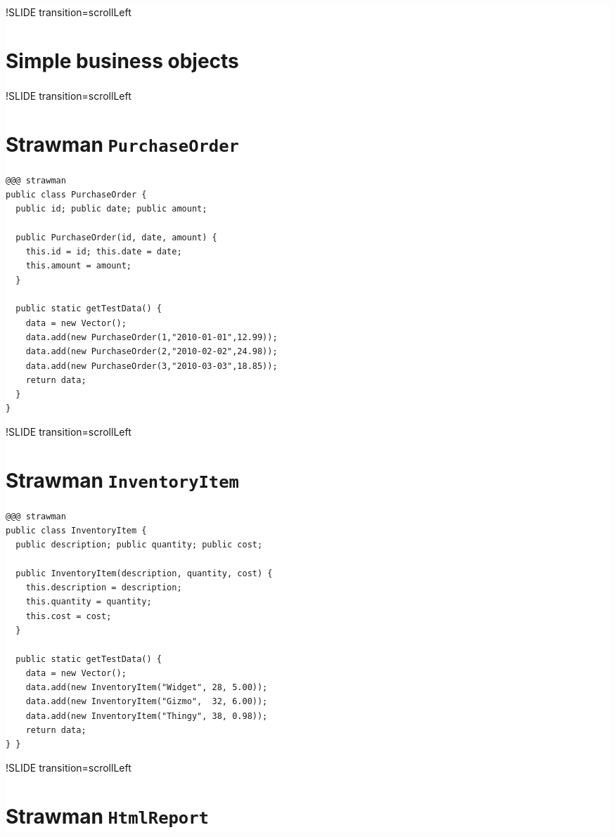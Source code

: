 !SLIDE transition=scrollLeft
# Simple business objects
<embed src="image/one/media/example-flow.svg" width="1024" height="768" type="image/svg+xml" />

!SLIDE transition=scrollLeft

# Strawman `PurchaseOrder`

    @@@ strawman
    public class PurchaseOrder {
      public id; public date; public amount;

      public PurchaseOrder(id, date, amount) {
        this.id = id; this.date = date;
        this.amount = amount;
      }

      public static getTestData() {
        data = new Vector();
        data.add(new PurchaseOrder(1,"2010-01-01",12.99));
        data.add(new PurchaseOrder(2,"2010-02-02",24.98));
        data.add(new PurchaseOrder(3,"2010-03-03",18.85));
        return data;
      }
    }

!SLIDE transition=scrollLeft

# Strawman `InventoryItem`

    @@@ strawman
    public class InventoryItem {
      public description; public quantity; public cost;

      public InventoryItem(description, quantity, cost) {
        this.description = description;
        this.quantity = quantity;
        this.cost = cost;
      }

      public static getTestData() {
        data = new Vector();
        data.add(new InventoryItem("Widget", 28, 5.00));
        data.add(new InventoryItem("Gizmo",  32, 6.00));
        data.add(new InventoryItem("Thingy", 38, 0.98));
        return data;
    } }

!SLIDE transition=scrollLeft

# Strawman `HtmlReport`
